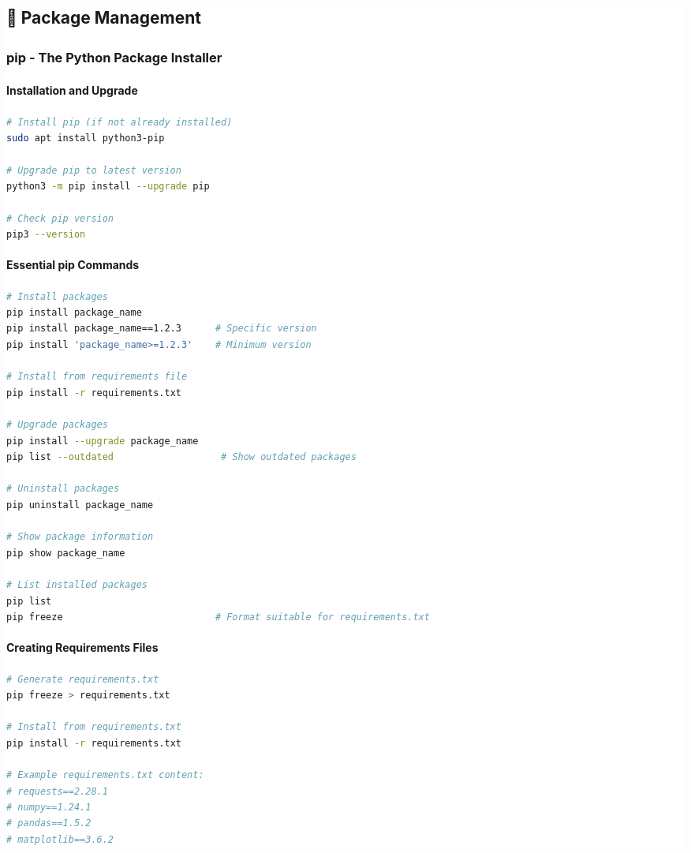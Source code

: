 
## 🔧 Package Management

### pip - The Python Package Installer

#### Installation and Upgrade

```bash path=null start=null
# Install pip (if not already installed)
sudo apt install python3-pip

# Upgrade pip to latest version
python3 -m pip install --upgrade pip

# Check pip version
pip3 --version
```

#### Essential pip Commands

```bash path=null start=null
# Install packages
pip install package_name
pip install package_name==1.2.3      # Specific version
pip install 'package_name>=1.2.3'    # Minimum version

# Install from requirements file
pip install -r requirements.txt

# Upgrade packages
pip install --upgrade package_name
pip list --outdated                   # Show outdated packages

# Uninstall packages
pip uninstall package_name

# Show package information
pip show package_name

# List installed packages
pip list
pip freeze                           # Format suitable for requirements.txt
```

#### Creating Requirements Files

```bash path=null start=null
# Generate requirements.txt
pip freeze > requirements.txt

# Install from requirements.txt
pip install -r requirements.txt

# Example requirements.txt content:
# requests==2.28.1
# numpy==1.24.1
# pandas==1.5.2
# matplotlib==3.6.2
```
